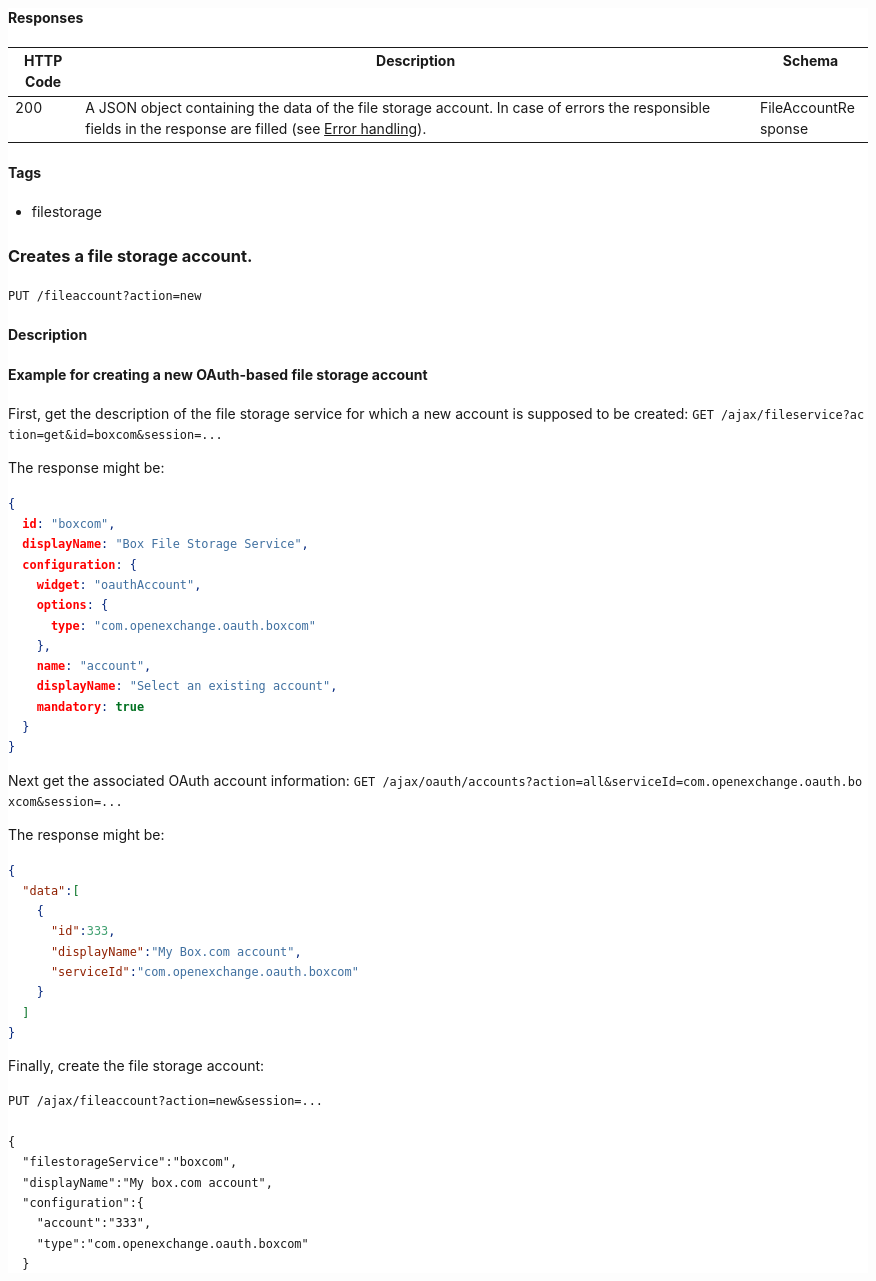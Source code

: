 
#### Responses
|HTTP Code|Description|Schema|
|----|----|----|
|200|A JSON object containing the data of the file storage account. In case of errors the responsible fields in the response are filled (see [Error handling](#error-handling)).|FileAccountResponse|


#### Tags

* filestorage

### Creates a file storage account.
```
PUT /fileaccount?action=new
```

#### Description

#### Example for creating a new OAuth-based file storage account
First, get the description of the file storage service for which a new account is supposed to be created:
`GET /ajax/fileservice?action=get&id=boxcom&session=...`

The response might be:
```json
{
  id: "boxcom",
  displayName: "Box File Storage Service",
  configuration: {
    widget: "oauthAccount",
    options: {
      type: "com.openexchange.oauth.boxcom"
    },
    name: "account",
    displayName: "Select an existing account",
    mandatory: true
  }
}
```
Next get the associated OAuth account information:
`GET /ajax/oauth/accounts?action=all&serviceId=com.openexchange.oauth.boxcom&session=...`

The response might be:
```json
{
  "data":[
    {
      "id":333,
      "displayName":"My Box.com account",
      "serviceId":"com.openexchange.oauth.boxcom"
    }
  ]
}
```
Finally, create the file storage account:
```
PUT /ajax/fileaccount?action=new&session=...

{
  "filestorageService":"boxcom",
  "displayName":"My box.com account",
  "configuration":{
    "account":"333",
    "type":"com.openexchange.oauth.boxcom"
  }
```
